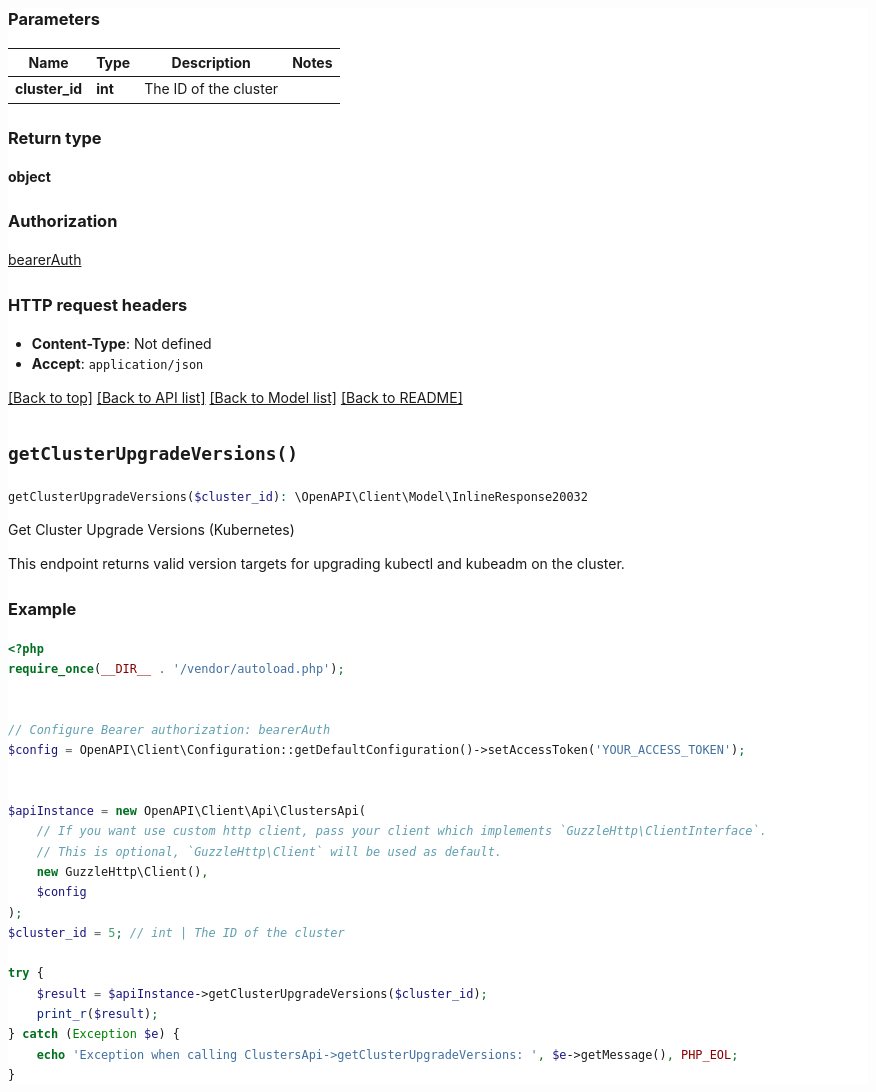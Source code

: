 ### Parameters

Name | Type | Description  | Notes
------------- | ------------- | ------------- | -------------
 **cluster_id** | **int**| The ID of the cluster |

### Return type

**object**

### Authorization

[bearerAuth](../../README.md#bearerAuth)

### HTTP request headers

- **Content-Type**: Not defined
- **Accept**: `application/json`

[[Back to top]](#) [[Back to API list]](../../README.md#endpoints)
[[Back to Model list]](../../README.md#models)
[[Back to README]](../../README.md)

## `getClusterUpgradeVersions()`

```php
getClusterUpgradeVersions($cluster_id): \OpenAPI\Client\Model\InlineResponse20032
```

Get Cluster Upgrade Versions (Kubernetes)

This endpoint returns valid version targets for upgrading kubectl and kubeadm on the cluster.

### Example

```php
<?php
require_once(__DIR__ . '/vendor/autoload.php');


// Configure Bearer authorization: bearerAuth
$config = OpenAPI\Client\Configuration::getDefaultConfiguration()->setAccessToken('YOUR_ACCESS_TOKEN');


$apiInstance = new OpenAPI\Client\Api\ClustersApi(
    // If you want use custom http client, pass your client which implements `GuzzleHttp\ClientInterface`.
    // This is optional, `GuzzleHttp\Client` will be used as default.
    new GuzzleHttp\Client(),
    $config
);
$cluster_id = 5; // int | The ID of the cluster

try {
    $result = $apiInstance->getClusterUpgradeVersions($cluster_id);
    print_r($result);
} catch (Exception $e) {
    echo 'Exception when calling ClustersApi->getClusterUpgradeVersions: ', $e->getMessage(), PHP_EOL;
}
```

